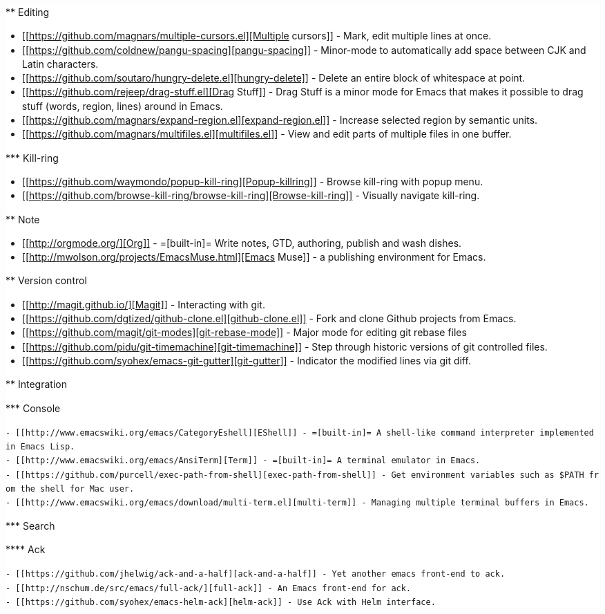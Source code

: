 ** Editing

   - [[https://github.com/magnars/multiple-cursors.el][Multiple cursors]] - Mark, edit multiple lines at once.
   - [[https://github.com/coldnew/pangu-spacing][pangu-spacing]] - Minor-mode to automatically add space between CJK and Latin characters.
   - [[https://github.com/soutaro/hungry-delete.el][hungry-delete]] - Delete an entire block of whitespace at point.
   - [[https://github.com/rejeep/drag-stuff.el][Drag Stuff]] - Drag Stuff is a minor mode for Emacs that makes it possible to drag stuff (words, region, lines) around in Emacs.
   - [[https://github.com/magnars/expand-region.el][expand-region.el]] - Increase selected region by semantic units.
   - [[https://github.com/magnars/multifiles.el][multifiles.el]] - View and edit parts of multiple files in one buffer.

*** Kill-ring

   - [[https://github.com/waymondo/popup-kill-ring][Popup-killring]] - Browse kill-ring with popup menu.
   - [[https://github.com/browse-kill-ring/browse-kill-ring][Browse-kill-ring]] - Visually navigate kill-ring.

** Note

   - [[http://orgmode.org/][Org]] - =[built-in]= Write notes, GTD, authoring, publish and wash dishes.
   - [[http://mwolson.org/projects/EmacsMuse.html][Emacs Muse]] - a publishing environment for Emacs.

** Version control

   - [[http://magit.github.io/][Magit]] - Interacting with git.
   - [[https://github.com/dgtized/github-clone.el][github-clone.el]] - Fork and clone Github projects from Emacs.
   - [[https://github.com/magit/git-modes][git-rebase-mode]] - Major mode for editing git rebase files
   - [[https://github.com/pidu/git-timemachine][git-timemachine]] - Step through historic versions of git controlled files.
   - [[https://github.com/syohex/emacs-git-gutter][git-gutter]] - Indicator the modified lines via git diff.

** Integration

*** Console

    - [[http://www.emacswiki.org/emacs/CategoryEshell][EShell]] - =[built-in]= A shell-like command interpreter implemented in Emacs Lisp.
    - [[http://www.emacswiki.org/emacs/AnsiTerm][Term]] - =[built-in]= A terminal emulator in Emacs.
    - [[https://github.com/purcell/exec-path-from-shell][exec-path-from-shell]] - Get environment variables such as $PATH from the shell for Mac user.
    - [[http://www.emacswiki.org/emacs/download/multi-term.el][multi-term]] - Managing multiple terminal buffers in Emacs.

*** Search

**** Ack

    - [[https://github.com/jhelwig/ack-and-a-half][ack-and-a-half]] - Yet another emacs front-end to ack.
    - [[http://nschum.de/src/emacs/full-ack/][full-ack]] - An Emacs front-end for ack.
    - [[https://github.com/syohex/emacs-helm-ack][helm-ack]] - Use Ack with Helm interface.
